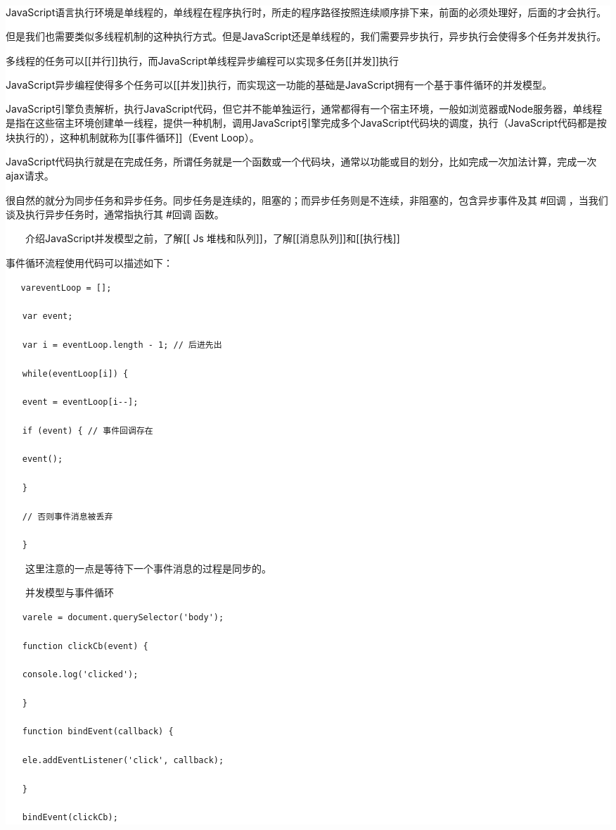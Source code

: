 JavaScript语言执行环境是单线程的，单线程在程序执行时，所走的程序路径按照连续顺序排下来，前面的必须处理好，后面的才会执行。

但是我们也需要类似多线程机制的这种执行方式。但是JavaScript还是单线程的，我们需要异步执行，异步执行会使得多个任务并发执行。

多线程的任务可以[[并行]]执行，而JavaScript单线程异步编程可以实现多任务[[并发]]执行

JavaScript异步编程使得多个任务可以[[并发]]执行，而实现这一功能的基础是JavaScript拥有一个基于事件循环的并发模型。

JavaScript引擎负责解析，执行JavaScript代码，但它并不能单独运行，通常都得有一个宿主环境，一般如浏览器或Node服务器，单线程是指在这些宿主环境创建单一线程，提供一种机制，调用JavaScript引擎完成多个JavaScript代码块的调度，执行（JavaScript代码都是按块执行的），这种机制就称为[[事件循环]]（Event Loop）。

JavaScript代码执行就是在完成任务，所谓任务就是一个函数或一个代码块，通常以功能或目的划分，比如完成一次加法计算，完成一次ajax请求。

很自然的就分为同步任务和异步任务。同步任务是连续的，阻塞的；而异步任务则是不连续，非阻塞的，包含异步事件及其 #回调 ，当我们谈及执行异步任务时，通常指执行其 #回调 函数。

　　介绍JavaScript并发模型之前，了解[[ Js 堆栈和队列]]，了解[[消息队列]]和[[执行栈]]

事件循环流程使用代码可以描述如下：


```
   vareventLoop = [];

　　var event;

　　var i = eventLoop.length - 1; // 后进先出

　　while(eventLoop[i]) {

　　event = eventLoop[i--];

　　if (event) { // 事件回调存在

　　event();

　　}

　　// 否则事件消息被丢弃

　　}
```
　　这里注意的一点是等待下一个事件消息的过程是同步的。

　　并发模型与事件循环
```
　　varele = document.querySelector('body');

　　function clickCb(event) {

　　console.log('clicked');

　　}

　　function bindEvent(callback) {

　　ele.addEventListener('click', callback);

　　}

　　bindEvent(clickCb);
 ```
